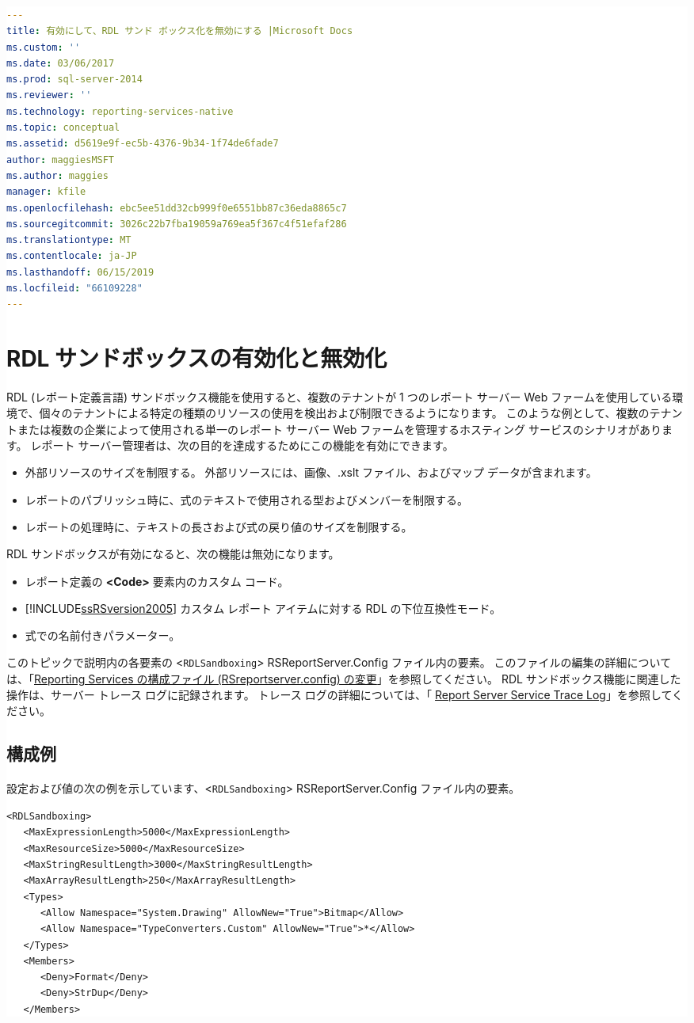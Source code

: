 ```yaml
---
title: 有効にして、RDL サンド ボックス化を無効にする |Microsoft Docs
ms.custom: ''
ms.date: 03/06/2017
ms.prod: sql-server-2014
ms.reviewer: ''
ms.technology: reporting-services-native
ms.topic: conceptual
ms.assetid: d5619e9f-ec5b-4376-9b34-1f74de6fade7
author: maggiesMSFT
ms.author: maggies
manager: kfile
ms.openlocfilehash: ebc5ee51dd32cb999f0e6551bb87c36eda8865c7
ms.sourcegitcommit: 3026c22b7fba19059a769ea5f367c4f51efaf286
ms.translationtype: MT
ms.contentlocale: ja-JP
ms.lasthandoff: 06/15/2019
ms.locfileid: "66109228"
---
```

# <a name="enable-and-disable-rdl-sandboxing"></a>RDL サンドボックスの有効化と無効化
  RDL (レポート定義言語) サンドボックス機能を使用すると、複数のテナントが 1 つのレポート サーバー Web ファームを使用している環境で、個々のテナントによる特定の種類のリソースの使用を検出および制限できるようになります。 このような例として、複数のテナントまたは複数の企業によって使用される単一のレポート サーバー Web ファームを管理するホスティング サービスのシナリオがあります。 レポート サーバー管理者は、次の目的を達成するためにこの機能を有効にできます。  
  
-   外部リソースのサイズを制限する。 外部リソースには、画像、.xslt ファイル、およびマップ データが含まれます。  
  
-   レポートのパブリッシュ時に、式のテキストで使用される型およびメンバーを制限する。  
  
-   レポートの処理時に、テキストの長さおよび式の戻り値のサイズを制限する。  
  
 RDL サンドボックスが有効になると、次の機能は無効になります。  
  
-   レポート定義の **\<Code>** 要素内のカスタム コード。  
  
-   [!INCLUDE[ssRSversion2005](../includes/ssrsversion2005-md.md)] カスタム レポート アイテムに対する RDL の下位互換性モード。  
  
-   式での名前付きパラメーター。  
  
 このトピックで説明内の各要素の <`RDLSandboxing`> RSReportServer.Config ファイル内の要素。 このファイルの編集の詳細については、「[Reporting Services の構成ファイル &#40;RSreportserver.config&#41; の変更](report-server/modify-a-reporting-services-configuration-file-rsreportserver-config.md)」を参照してください。 RDL サンドボックス機能に関連した操作は、サーバー トレース ログに記録されます。 トレース ログの詳細については、「 [Report Server Service Trace Log](report-server/report-server-service-trace-log.md)」を参照してください。  
  
## <a name="example-configuration"></a>構成例  
 設定および値の次の例を示しています、<`RDLSandboxing`> RSReportServer.Config ファイル内の要素。  
  
```  
<RDLSandboxing>  
   <MaxExpressionLength>5000</MaxExpressionLength>  
   <MaxResourceSize>5000</MaxResourceSize>  
   <MaxStringResultLength>3000</MaxStringResultLength>  
   <MaxArrayResultLength>250</MaxArrayResultLength>  
   <Types>  
      <Allow Namespace="System.Drawing" AllowNew="True">Bitmap</Allow>  
      <Allow Namespace="TypeConverters.Custom" AllowNew="True">*</Allow>  
   </Types>  
   <Members>  
      <Deny>Format</Deny>  
      <Deny>StrDup</Deny>  
   </Members>  
```
